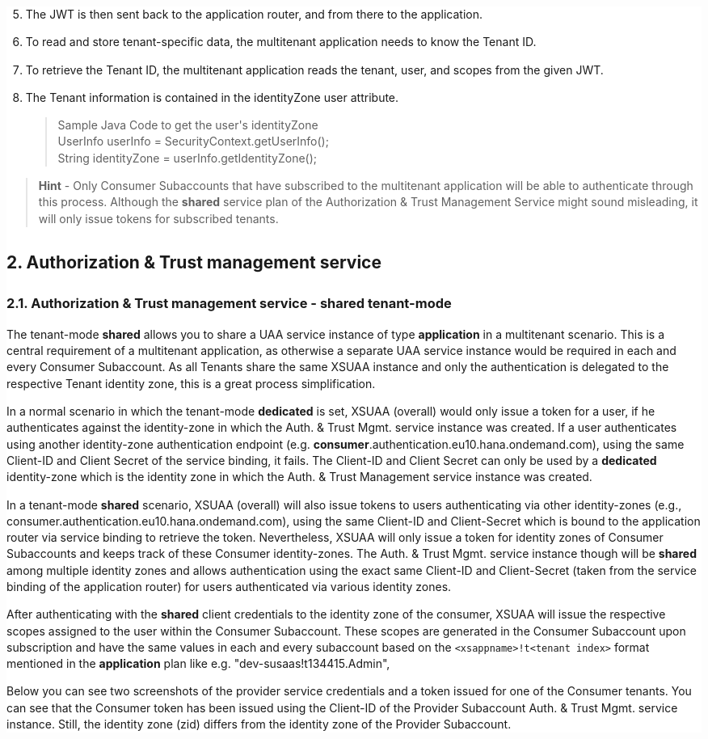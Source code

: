5) The JWT is then sent back to the application router, and from there to the application.

6) To read and store tenant-specific data, the multitenant application needs to know the Tenant ID. 

7) To retrieve the Tenant ID, the multitenant application reads the tenant, user, and scopes from the given JWT. 

8) The Tenant information is contained in the identityZone user attribute.

    >Sample Java Code to get the user's identityZone<br>
    >UserInfo userInfo = SecurityContext.getUserInfo(); <br>
    >String identityZone = userInfo.getIdentityZone();

> **Hint** - Only Consumer Subaccounts that have subscribed to the multitenant application will be able to authenticate through this process. Although the **shared** service plan of the Authorization & Trust Management Service might sound misleading, it will only issue tokens for subscribed tenants. 


## 2. Authorization & Trust management service

### 2.1. Authorization & Trust management service - **shared** tenant-mode

The tenant-mode **shared** allows you to share a UAA service instance of type **application** in a multitenant scenario. This is a central requirement of a multitenant application, as otherwise a separate UAA service instance would be required in each and every Consumer Subaccount. As all Tenants share the same XSUAA instance and only the authentication is delegated to the respective Tenant identity zone, this is a great process simplification.  

In a normal scenario in which the tenant-mode **dedicated** is set, XSUAA (overall) would only issue a token for a user, if he authenticates against the identity-zone in which the Auth. & Trust Mgmt. service instance was created. If a user authenticates using another identity-zone authentication endpoint (e.g. **consumer**.authentication.eu10.hana.ondemand.com), using the same Client-ID and Client Secret of the service binding, it fails. The Client-ID and Client Secret can only be used by a **dedicated** identity-zone which is the identity zone in which the Auth. & Trust Management service instance was created. 

In a tenant-mode **shared** scenario, XSUAA (overall) will also issue tokens to users authenticating via other identity-zones (e.g., consumer.authentication.eu10.hana.ondemand.com), using the same Client-ID and Client-Secret which is bound to the application router via service binding to retrieve the token. Nevertheless, XSUAA will only issue a token for identity zones of Consumer Subaccounts and keeps track of these Consumer identity-zones. The Auth. & Trust Mgmt. service instance though will be **shared** among multiple identity zones and allows authentication using the exact same Client-ID and Client-Secret (taken from the service binding of the application router) for users authenticated via various identity zones. 

After authenticating with the **shared** client credentials to the identity zone of the consumer, XSUAA will issue the respective scopes assigned to the user within the Consumer Subaccount. These scopes are generated in the Consumer Subaccount upon subscription and have the same values in each and every subaccount based on the `<xsappname>!t<tenant index>` format mentioned in the **application** plan like e.g. "dev-susaas!t134415.Admin",

Below you can see two screenshots of the provider service credentials and a token issued for one of the Consumer tenants. You can see that the Consumer token has been issued using the Client-ID of the Provider Subaccount Auth. & Trust Mgmt. service instance. Still, the identity zone (zid) differs from the identity zone of the Provider Subaccount. 
